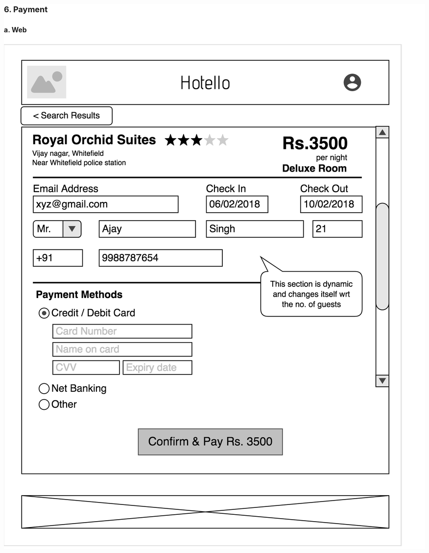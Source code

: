 ### 6. Payment


#### a. Web
![payment](https://github.com/TechUniv2018/Hotello/blob/documents/Diagrams/Web%20wireframes/Payment.png)

